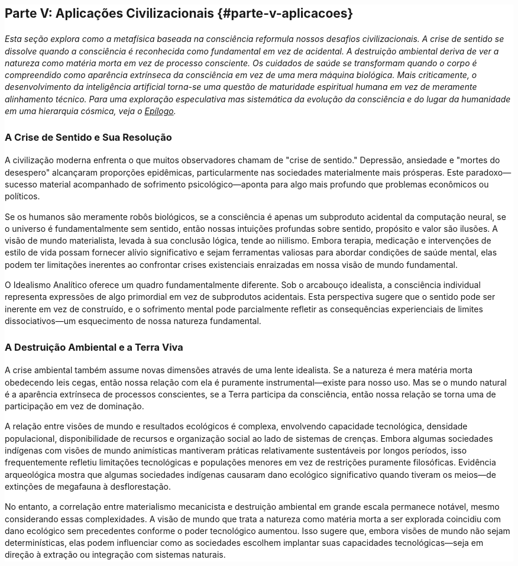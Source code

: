 ## Parte V: Aplicações Civilizacionais {#parte-v-aplicacoes}

*Esta seção explora como a metafísica baseada na consciência reformula nossos desafios civilizacionais. A crise de sentido se dissolve quando a consciência é reconhecida como fundamental em vez de acidental. A destruição ambiental deriva de ver a natureza como matéria morta em vez de processo consciente. Os cuidados de saúde se transformam quando o corpo é compreendido como aparência extrínseca da consciência em vez de uma mera máquina biológica. Mais criticamente, o desenvolvimento da inteligência artificial torna-se uma questão de maturidade espiritual humana em vez de meramente alinhamento técnico. Para uma exploração especulativa mas sistemática da evolução da consciência e do lugar da humanidade em uma hierarquia cósmica, veja o [Epílogo](#epilogo-cosmico).*

### A Crise de Sentido e Sua Resolução

A civilização moderna enfrenta o que muitos observadores chamam de "crise de sentido." Depressão, ansiedade e "mortes do desespero" alcançaram proporções epidêmicas, particularmente nas sociedades materialmente mais prósperas. Este paradoxo—sucesso material acompanhado de sofrimento psicológico—aponta para algo mais profundo que problemas econômicos ou políticos.

Se os humanos são meramente robôs biológicos, se a consciência é apenas um subproduto acidental da computação neural, se o universo é fundamentalmente sem sentido, então nossas intuições profundas sobre sentido, propósito e valor são ilusões. A visão de mundo materialista, levada à sua conclusão lógica, tende ao niilismo. Embora terapia, medicação e intervenções de estilo de vida possam fornecer alívio significativo e sejam ferramentas valiosas para abordar condições de saúde mental, elas podem ter limitações inerentes ao confrontar crises existenciais enraizadas em nossa visão de mundo fundamental.

O Idealismo Analítico oferece um quadro fundamentalmente diferente. Sob o arcabouço idealista, a consciência individual representa expressões de algo primordial em vez de subprodutos acidentais. Esta perspectiva sugere que o sentido pode ser inerente em vez de construído, e o sofrimento mental pode parcialmente refletir as consequências experienciais de limites dissociativos—um esquecimento de nossa natureza fundamental.

### A Destruição Ambiental e a Terra Viva

A crise ambiental também assume novas dimensões através de uma lente idealista. Se a natureza é mera matéria morta obedecendo leis cegas, então nossa relação com ela é puramente instrumental—existe para nosso uso. Mas se o mundo natural é a aparência extrínseca de processos conscientes, se a Terra participa da consciência, então nossa relação se torna uma de participação em vez de dominação.

A relação entre visões de mundo e resultados ecológicos é complexa, envolvendo capacidade tecnológica, densidade populacional, disponibilidade de recursos e organização social ao lado de sistemas de crenças. Embora algumas sociedades indígenas com visões de mundo animísticas mantiveram práticas relativamente sustentáveis por longos períodos, isso frequentemente refletiu limitações tecnológicas e populações menores em vez de restrições puramente filosóficas. Evidência arqueológica mostra que algumas sociedades indígenas causaram dano ecológico significativo quando tiveram os meios—de extinções de megafauna à desflorestação.

No entanto, a correlação entre materialismo mecanicista e destruição ambiental em grande escala permanece notável, mesmo considerando essas complexidades. A visão de mundo que trata a natureza como matéria morta a ser explorada coincidiu com dano ecológico sem precedentes conforme o poder tecnológico aumentou. Isso sugere que, embora visões de mundo não sejam determinísticas, elas podem influenciar como as sociedades escolhem implantar suas capacidades tecnológicas—seja em direção à extração ou integração com sistemas naturais.
